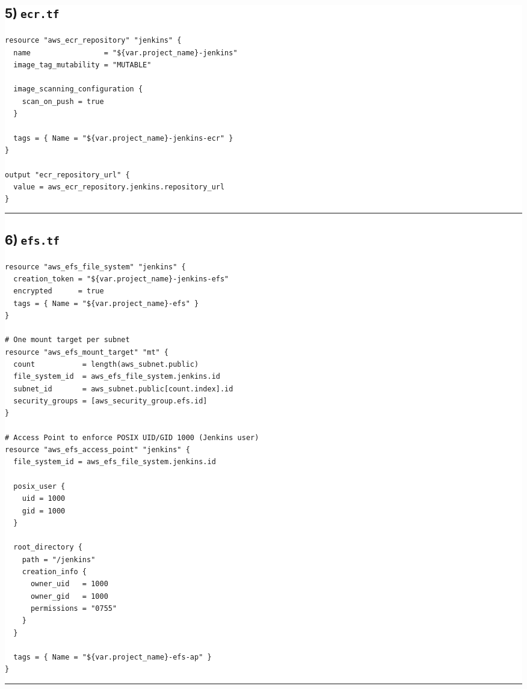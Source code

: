 
## 5) `ecr.tf`

```hcl
resource "aws_ecr_repository" "jenkins" {
  name                 = "${var.project_name}-jenkins"
  image_tag_mutability = "MUTABLE"

  image_scanning_configuration {
    scan_on_push = true
  }

  tags = { Name = "${var.project_name}-jenkins-ecr" }
}

output "ecr_repository_url" {
  value = aws_ecr_repository.jenkins.repository_url
}
```

---

## 6) `efs.tf`

```hcl
resource "aws_efs_file_system" "jenkins" {
  creation_token = "${var.project_name}-jenkins-efs"
  encrypted      = true
  tags = { Name = "${var.project_name}-efs" }
}

# One mount target per subnet
resource "aws_efs_mount_target" "mt" {
  count           = length(aws_subnet.public)
  file_system_id  = aws_efs_file_system.jenkins.id
  subnet_id       = aws_subnet.public[count.index].id
  security_groups = [aws_security_group.efs.id]
}

# Access Point to enforce POSIX UID/GID 1000 (Jenkins user)
resource "aws_efs_access_point" "jenkins" {
  file_system_id = aws_efs_file_system.jenkins.id

  posix_user {
    uid = 1000
    gid = 1000
  }

  root_directory {
    path = "/jenkins"
    creation_info {
      owner_uid   = 1000
      owner_gid   = 1000
      permissions = "0755"
    }
  }

  tags = { Name = "${var.project_name}-efs-ap" }
}
```

---